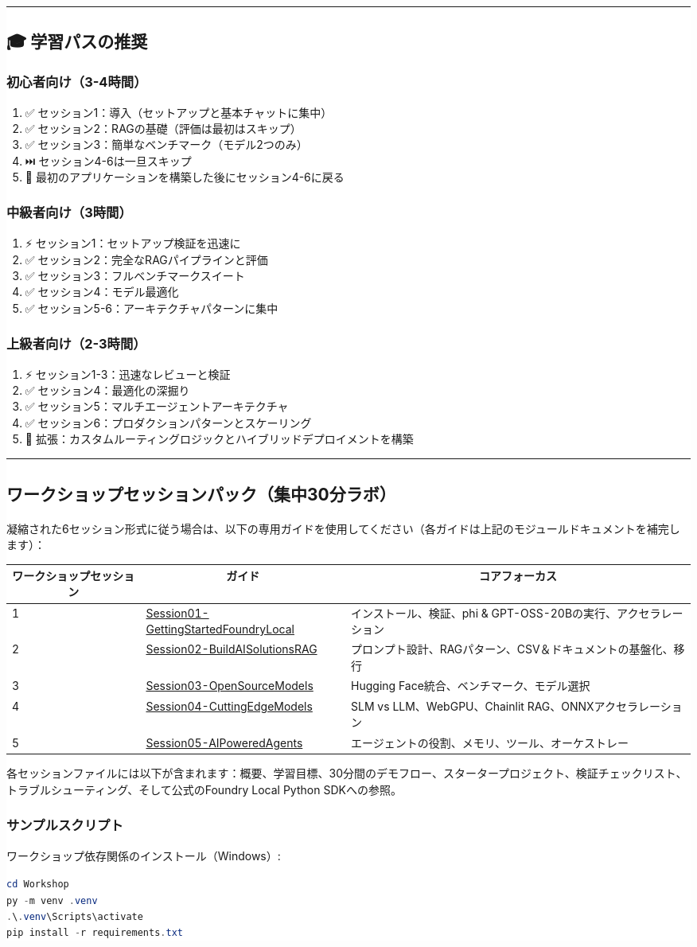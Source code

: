 
---

## 🎓 学習パスの推奨

### 初心者向け（3-4時間）
1. ✅ セッション1：導入（セットアップと基本チャットに集中）
2. ✅ セッション2：RAGの基礎（評価は最初はスキップ）
3. ✅ セッション3：簡単なベンチマーク（モデル2つのみ）
4. ⏭️ セッション4-6は一旦スキップ
5. 🔄 最初のアプリケーションを構築した後にセッション4-6に戻る

### 中級者向け（3時間）
1. ⚡ セッション1：セットアップ検証を迅速に
2. ✅ セッション2：完全なRAGパイプラインと評価
3. ✅ セッション3：フルベンチマークスイート
4. ✅ セッション4：モデル最適化
5. ✅ セッション5-6：アーキテクチャパターンに集中

### 上級者向け（2-3時間）
1. ⚡ セッション1-3：迅速なレビューと検証
2. ✅ セッション4：最適化の深掘り
3. ✅ セッション5：マルチエージェントアーキテクチャ
4. ✅ セッション6：プロダクションパターンとスケーリング
5. 🚀 拡張：カスタムルーティングロジックとハイブリッドデプロイメントを構築

---

## ワークショップセッションパック（集中30分ラボ）

凝縮された6セッション形式に従う場合は、以下の専用ガイドを使用してください（各ガイドは上記のモジュールドキュメントを補完します）：

| ワークショップセッション | ガイド | コアフォーカス |
|--------------------------|--------|----------------|
| 1 | [Session01-GettingStartedFoundryLocal](./Session01-GettingStartedFoundryLocal.md) | インストール、検証、phi & GPT-OSS-20Bの実行、アクセラレーション |
| 2 | [Session02-BuildAISolutionsRAG](./Session02-BuildAISolutionsRAG.md) | プロンプト設計、RAGパターン、CSV＆ドキュメントの基盤化、移行 |
| 3 | [Session03-OpenSourceModels](./Session03-OpenSourceModels.md) | Hugging Face統合、ベンチマーク、モデル選択 |
| 4 | [Session04-CuttingEdgeModels](./Session04-CuttingEdgeModels.md) | SLM vs LLM、WebGPU、Chainlit RAG、ONNXアクセラレーション |
| 5 | [Session05-AIPoweredAgents](./Session05-AIPoweredAgents.md) | エージェントの役割、メモリ、ツール、オーケストレー
各セッションファイルには以下が含まれます：概要、学習目標、30分間のデモフロー、スタータープロジェクト、検証チェックリスト、トラブルシューティング、そして公式のFoundry Local Python SDKへの参照。

### サンプルスクリプト

ワークショップ依存関係のインストール（Windows）:

```powershell
cd Workshop
py -m venv .venv
.\.venv\Scripts\activate
pip install -r requirements.txt
```
